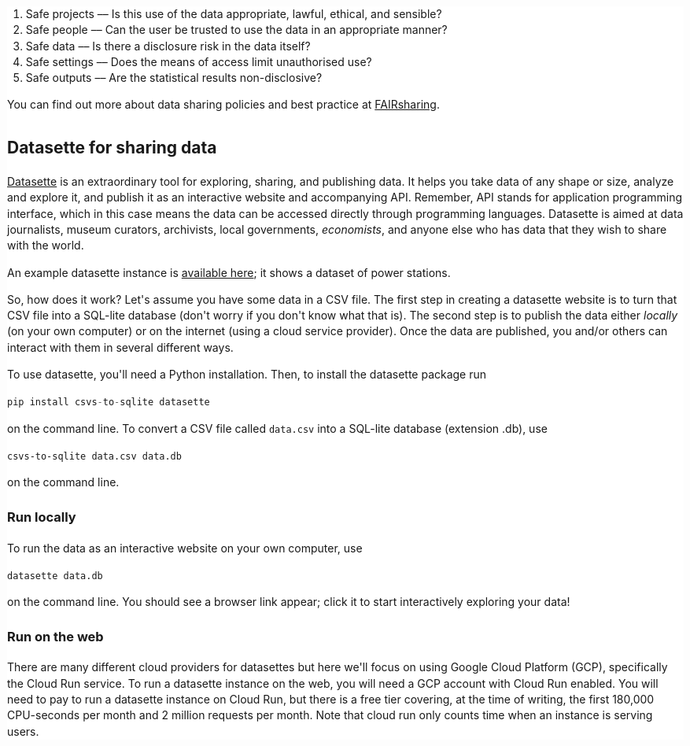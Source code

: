 1. Safe projects –– Is this use of the data appropriate, lawful, ethical, and sensible?
2. Safe people –– Can the user be trusted to use the data in an appropriate manner?
3. Safe data –– Is there a disclosure risk in the data itself?
4. Safe settings –– Does the means of access limit unauthorised use?
5. Safe outputs –– Are the statistical results non-disclosive?

You can find out more about data sharing policies and best practice at [FAIRsharing](https://fairsharing.org/).

## Datasette for sharing data

[Datasette](https://datasette.io/) is an extraordinary tool for exploring, sharing, and publishing data. It helps you take data of any shape or size, analyze and explore it, and publish it as an interactive website and accompanying API. Remember, API stands for application programming interface, which in this case means the data can be accessed directly through programming languages. Datasette is aimed at data journalists, museum curators, archivists, local governments, *economists*, and anyone else who has data that they wish to share with the world.

An example datasette instance is [available here](https://global-power-plants.datasettes.com/); it shows a dataset of power stations.

So, how does it work? Let's assume you have some data in a CSV file. The first step in creating a datasette website is to turn that CSV file into a SQL-lite database (don't worry if you don't know what that is). The second step is to publish the data either *locally* (on your own computer) or on the internet (using a cloud service provider). Once the data are published, you and/or others can interact with them in several different ways.

To use datasette, you'll need a Python installation. Then, to install the datasette package run

```python
pip install csvs-to-sqlite datasette 
```

on the command line. To convert a CSV file called `data.csv` into a SQL-lite database (extension .db), use

```bash
csvs-to-sqlite data.csv data.db
```

on the command line.

### Run locally

To run the data as an interactive website on your own computer, use

```bash
datasette data.db
```

on the command line. You should see a browser link appear; click it to start interactively exploring your data!

### Run on the web

There are many different cloud providers for datasettes but here we'll focus on using Google Cloud Platform (GCP), specifically the Cloud Run service. To run a datasette instance on the web, you will need a GCP account with Cloud Run enabled. You will need to pay to run a datasette instance on Cloud Run, but there is a free tier covering, at the time of writing, the first 180,000 CPU-seconds per month and 2 million requests per month. Note that cloud run only counts time when an instance is serving users.
